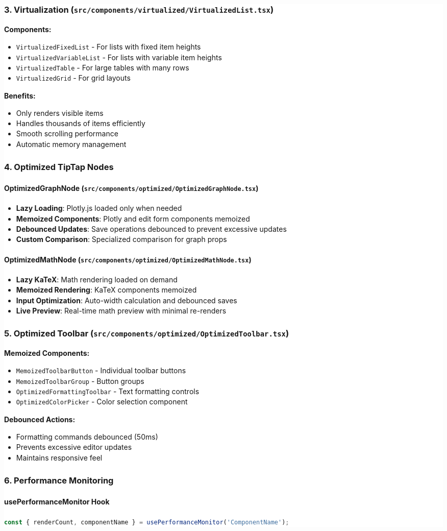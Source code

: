 ### 3. Virtualization (`src/components/virtualized/VirtualizedList.tsx`)

**Components:**
- `VirtualizedFixedList` - For lists with fixed item heights
- `VirtualizedVariableList` - For lists with variable item heights
- `VirtualizedTable` - For large tables with many rows
- `VirtualizedGrid` - For grid layouts

**Benefits:**
- Only renders visible items
- Handles thousands of items efficiently
- Smooth scrolling performance
- Automatic memory management

### 4. Optimized TipTap Nodes

#### OptimizedGraphNode (`src/components/optimized/OptimizedGraphNode.tsx`)
- **Lazy Loading**: Plotly.js loaded only when needed
- **Memoized Components**: Plotly and edit form components memoized
- **Debounced Updates**: Save operations debounced to prevent excessive updates
- **Custom Comparison**: Specialized comparison for graph props

#### OptimizedMathNode (`src/components/optimized/OptimizedMathNode.tsx`)
- **Lazy KaTeX**: Math rendering loaded on demand
- **Memoized Rendering**: KaTeX components memoized
- **Input Optimization**: Auto-width calculation and debounced saves
- **Live Preview**: Real-time math preview with minimal re-renders

### 5. Optimized Toolbar (`src/components/optimized/OptimizedToolbar.tsx`)

**Memoized Components:**
- `MemoizedToolbarButton` - Individual toolbar buttons
- `MemoizedToolbarGroup` - Button groups
- `OptimizedFormattingToolbar` - Text formatting controls
- `OptimizedColorPicker` - Color selection component

**Debounced Actions:**
- Formatting commands debounced (50ms)
- Prevents excessive editor updates
- Maintains responsive feel

### 6. Performance Monitoring

#### usePerformanceMonitor Hook
```typescript
const { renderCount, componentName } = usePerformanceMonitor('ComponentName');
```
